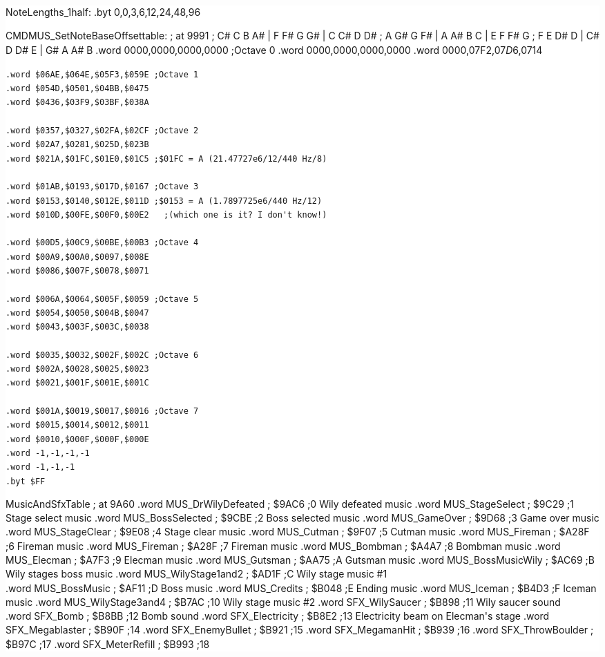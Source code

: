 NoteLengths_1half:
	.byt 0,0,3,6,12,24,48,96

CMDMUS_SetNoteBaseOffsettable: ; at 9991
	; C# C  B  A#  |  F  F# G  G# | C  C# D  D#
	; A  G# G  F#  |  A  A# B  C  | E  F  F# G
	; F  E  D# D   |  C# D  D# E  | G# A  A# B
	.word $0000,$0000,$0000,$0000 ;Octave 0
	.word $0000,$0000,$0000,$0000
	.word $0000,$07F2,$07D6,$0714

	.word $06AE,$064E,$05F3,$059E ;Octave 1
	.word $054D,$0501,$04BB,$0475
	.word $0436,$03F9,$03BF,$038A

	.word $0357,$0327,$02FA,$02CF ;Octave 2
	.word $02A7,$0281,$025D,$023B
	.word $021A,$01FC,$01E0,$01C5 ;$01FC = A (21.47727e6/12/440 Hz/8)

	.word $01AB,$0193,$017D,$0167 ;Octave 3
	.word $0153,$0140,$012E,$011D ;$0153 = A (1.7897725e6/440 Hz/12)
	.word $010D,$00FE,$00F0,$00E2   ;(which one is it? I don't know!)

	.word $00D5,$00C9,$00BE,$00B3 ;Octave 4
	.word $00A9,$00A0,$0097,$008E
	.word $0086,$007F,$0078,$0071

	.word $006A,$0064,$005F,$0059 ;Octave 5
	.word $0054,$0050,$004B,$0047
	.word $0043,$003F,$003C,$0038

	.word $0035,$0032,$002F,$002C ;Octave 6
	.word $002A,$0028,$0025,$0023
	.word $0021,$001F,$001E,$001C

	.word $001A,$0019,$0017,$0016 ;Octave 7
	.word $0015,$0014,$0012,$0011
	.word $0010,$000F,$000F,$000E
	.word -1,-1,-1,-1
	.word -1,-1,-1
	.byt $FF

MusicAndSfxTable ; at 9A60
 .word MUS_DrWilyDefeated             ; $9AC6 ;0 Wily defeated music
 .word MUS_StageSelect                ; $9C29 ;1 Stage select music 
 .word MUS_BossSelected               ; $9CBE ;2 Boss selected music
 .word MUS_GameOver                   ; $9D68 ;3 Game over music
 .word MUS_StageClear                 ; $9E08 ;4 Stage clear music
 .word MUS_Cutman                     ; $9F07 ;5 Cutman music
 .word MUS_Fireman                    ; $A28F ;6 Fireman music
 .word MUS_Fireman                    ; $A28F ;7 Fireman music
 .word MUS_Bombman                    ; $A4A7 ;8 Bombman music
 .word MUS_Elecman                    ; $A7F3 ;9 Elecman music
 .word MUS_Gutsman                    ; $AA75 ;A Gutsman music
 .word MUS_BossMusicWily              ; $AC69 ;B Wily stages boss music
 .word MUS_WilyStage1and2             ; $AD1F ;C Wily stage music #1   
 .word MUS_BossMusic                  ; $AF11 ;D Boss music
 .word MUS_Credits                    ; $B048 ;E Ending music
 .word MUS_Iceman                     ; $B4D3 ;F Iceman music
 .word MUS_WilyStage3and4             ; $B7AC ;10 Wily stage music #2
 .word SFX_WilySaucer                 ; $B898 ;11 Wily saucer sound  
 .word SFX_Bomb                       ; $B8BB ;12 Bomb sound
 .word SFX_Electricity                ; $B8E2 ;13 Electricity beam on Elecman's stage
 .word SFX_Megablaster                ; $B90F ;14
 .word SFX_EnemyBullet                ; $B921 ;15
 .word SFX_MegamanHit                 ; $B939 ;16
 .word SFX_ThrowBoulder               ; $B97C ;17
 .word SFX_MeterRefill                ; $B993 ;18
